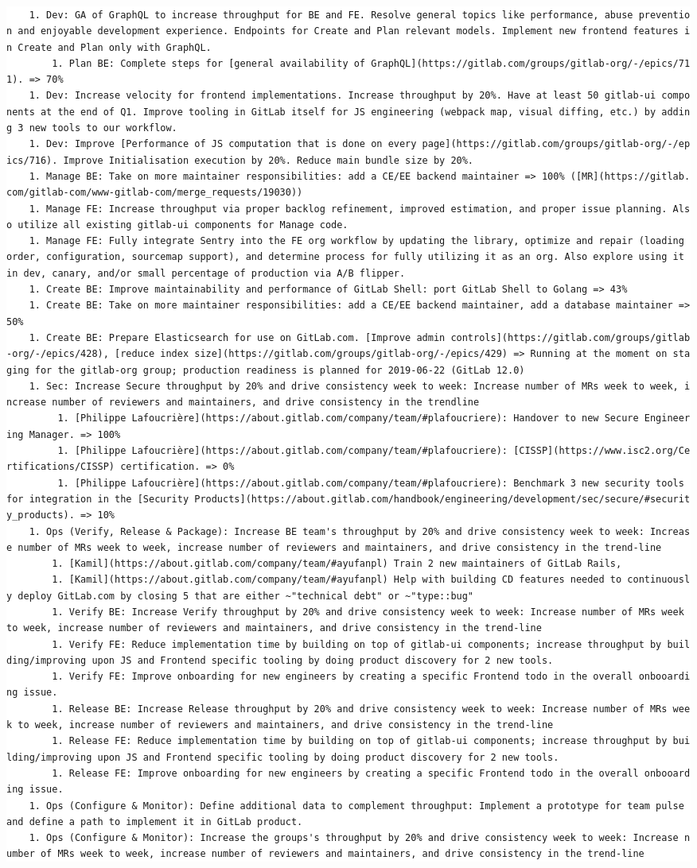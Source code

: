         1. Dev: GA of GraphQL to increase throughput for BE and FE. Resolve general topics like performance, abuse prevention and enjoyable development experience. Endpoints for Create and Plan relevant models. Implement new frontend features in Create and Plan only with GraphQL.
            1. Plan BE: Complete steps for [general availability of GraphQL](https://gitlab.com/groups/gitlab-org/-/epics/711). => 70%
        1. Dev: Increase velocity for frontend implementations. Increase throughput by 20%. Have at least 50 gitlab-ui components at the end of Q1. Improve tooling in GitLab itself for JS engineering (webpack map, visual diffing, etc.) by adding 3 new tools to our workflow.
        1. Dev: Improve [Performance of JS computation that is done on every page](https://gitlab.com/groups/gitlab-org/-/epics/716). Improve Initialisation execution by 20%. Reduce main bundle size by 20%.
        1. Manage BE: Take on more maintainer responsibilities: add a CE/EE backend maintainer => 100% ([MR](https://gitlab.com/gitlab-com/www-gitlab-com/merge_requests/19030))
        1. Manage FE: Increase throughput via proper backlog refinement, improved estimation, and proper issue planning. Also utilize all existing gitlab-ui components for Manage code.
        1. Manage FE: Fully integrate Sentry into the FE org workflow by updating the library, optimize and repair (loading order, configuration, sourcemap support), and determine process for fully utilizing it as an org. Also explore using it in dev, canary, and/or small percentage of production via A/B flipper.
        1. Create BE: Improve maintainability and performance of GitLab Shell: port GitLab Shell to Golang => 43%
        1. Create BE: Take on more maintainer responsibilities: add a CE/EE backend maintainer, add a database maintainer => 50%
        1. Create BE: Prepare Elasticsearch for use on GitLab.com. [Improve admin controls](https://gitlab.com/groups/gitlab-org/-/epics/428), [reduce index size](https://gitlab.com/groups/gitlab-org/-/epics/429) => Running at the moment on staging for the gitlab-org group; production readiness is planned for 2019-06-22 (GitLab 12.0)
        1. Sec: Increase Secure throughput by 20% and drive consistency week to week: Increase number of MRs week to week, increase number of reviewers and maintainers, and drive consistency in the trendline
             1. [Philippe Lafoucrière](https://about.gitlab.com/company/team/#plafoucriere): Handover to new Secure Engineering Manager. => 100%
             1. [Philippe Lafoucrière](https://about.gitlab.com/company/team/#plafoucriere): [CISSP](https://www.isc2.org/Certifications/CISSP) certification. => 0%
             1. [Philippe Lafoucrière](https://about.gitlab.com/company/team/#plafoucriere): Benchmark 3 new security tools for integration in the [Security Products](https://about.gitlab.com/handbook/engineering/development/sec/secure/#security_products). => 10%
        1. Ops (Verify, Release & Package): Increase BE team's throughput by 20% and drive consistency week to week: Increase number of MRs week to week, increase number of reviewers and maintainers, and drive consistency in the trend-line
            1. [Kamil](https://about.gitlab.com/company/team/#ayufanpl) Train 2 new maintainers of GitLab Rails,
            1. [Kamil](https://about.gitlab.com/company/team/#ayufanpl) Help with building CD features needed to continuously deploy GitLab.com by closing 5 that are either ~"technical debt" or ~"type::bug"
            1. Verify BE: Increase Verify throughput by 20% and drive consistency week to week: Increase number of MRs week to week, increase number of reviewers and maintainers, and drive consistency in the trend-line
            1. Verify FE: Reduce implementation time by building on top of gitlab-ui components; increase throughput by building/improving upon JS and Frontend specific tooling by doing product discovery for 2 new tools.
            1. Verify FE: Improve onboarding for new engineers by creating a specific Frontend todo in the overall onbooarding issue.
            1. Release BE: Increase Release throughput by 20% and drive consistency week to week: Increase number of MRs week to week, increase number of reviewers and maintainers, and drive consistency in the trend-line
            1. Release FE: Reduce implementation time by building on top of gitlab-ui components; increase throughput by building/improving upon JS and Frontend specific tooling by doing product discovery for 2 new tools.
            1. Release FE: Improve onboarding for new engineers by creating a specific Frontend todo in the overall onbooarding issue.
		1. Ops (Configure & Monitor): Define additional data to complement throughput: Implement a prototype for team pulse and define a path to implement it in GitLab product.
        1. Ops (Configure & Monitor): Increase the groups's throughput by 20% and drive consistency week to week: Increase number of MRs week to week, increase number of reviewers and maintainers, and drive consistency in the trend-line